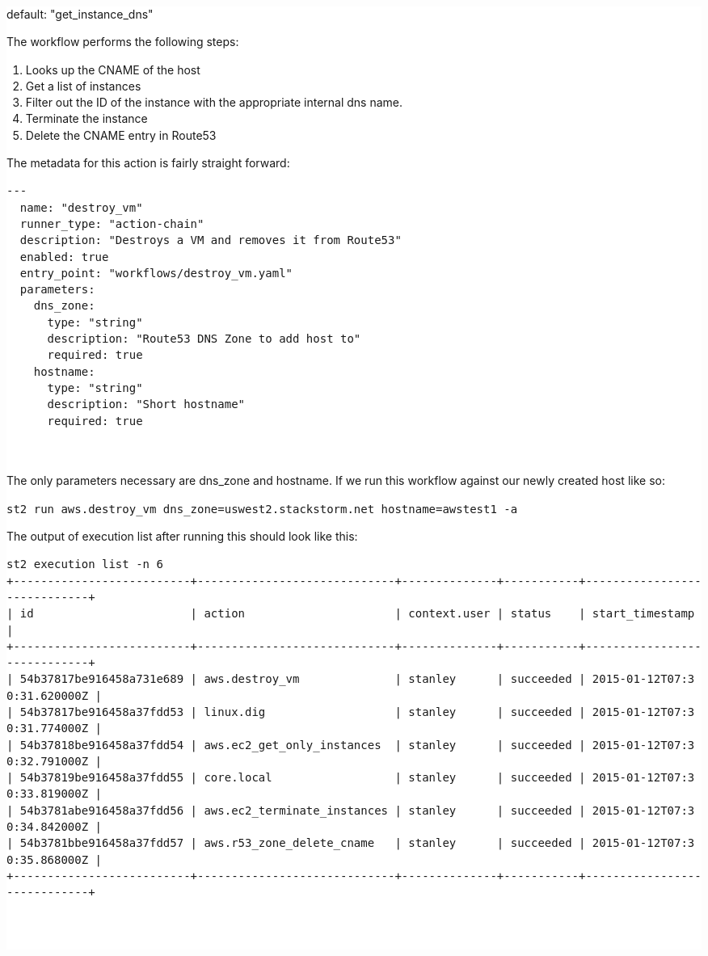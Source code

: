   default: "get_instance_dns"


</pre>

The workflow performs the following steps:

  1. Looks up the CNAME of the host
  2. Get a list of instances
  3. Filter out the ID of the instance with the appropriate internal dns name.
  4. Terminate the instance
  5. Delete the CNAME entry in Route53

The metadata for this action is fairly straight forward:

<pre>---
  name: "destroy_vm"
  runner_type: "action-chain"
  description: "Destroys a VM and removes it from Route53"
  enabled: true
  entry_point: "workflows/destroy_vm.yaml"
  parameters:
    dns_zone:
      type: "string"
      description: "Route53 DNS Zone to add host to"
      required: true
    hostname:
      type: "string"
      description: "Short hostname"
      required: true


</pre>

The only parameters necessary are dns_zone and hostname. If we run this workflow against our newly created host like so:

<pre>st2 run aws.destroy_vm dns_zone=uswest2.stackstorm.net hostname=awstest1 -a
</pre>

The output of execution list after running this should look like this:

<pre>st2 execution list -n 6
+--------------------------+-----------------------------+--------------+-----------+-----------------------------+
| id                       | action                      | context.user | status    | start_timestamp             |
+--------------------------+-----------------------------+--------------+-----------+-----------------------------+
| 54b37817be916458a731e689 | aws.destroy_vm              | stanley      | succeeded | 2015-01-12T07:30:31.620000Z |
| 54b37817be916458a37fdd53 | linux.dig                   | stanley      | succeeded | 2015-01-12T07:30:31.774000Z |
| 54b37818be916458a37fdd54 | aws.ec2_get_only_instances  | stanley      | succeeded | 2015-01-12T07:30:32.791000Z |
| 54b37819be916458a37fdd55 | core.local                  | stanley      | succeeded | 2015-01-12T07:30:33.819000Z |
| 54b3781abe916458a37fdd56 | aws.ec2_terminate_instances | stanley      | succeeded | 2015-01-12T07:30:34.842000Z |
| 54b3781bbe916458a37fdd57 | aws.r53_zone_delete_cname   | stanley      | succeeded | 2015-01-12T07:30:35.868000Z |
+--------------------------+-----------------------------+--------------+-----------+-----------------------------+

